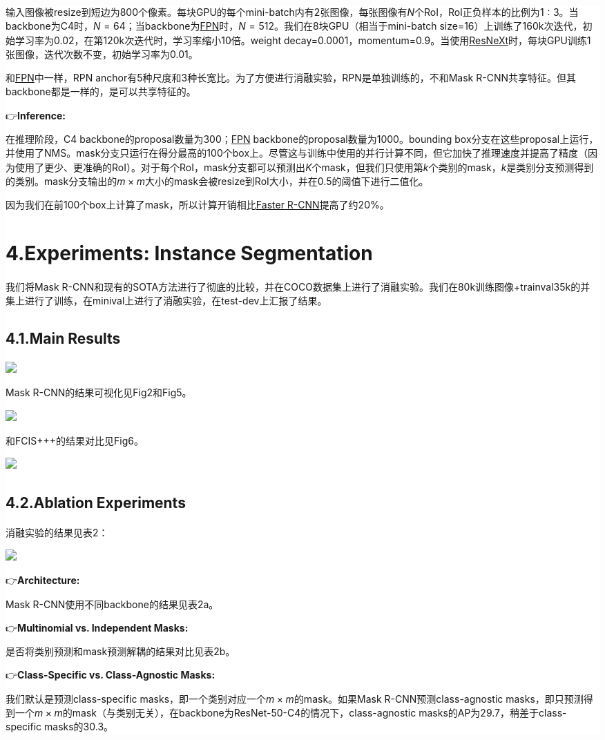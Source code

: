 输入图像被resize到短边为800个像素。每块GPU的每个mini-batch内有2张图像，每张图像有$N$个RoI，RoI正负样本的比例为$1:3$。当backbone为C4时，$N=64$；当backbone为[FPN](http://shichaoxin.com/2023/12/19/论文阅读-Feature-Pyramid-Networks-for-Object-Detection/)时，$N=512$。我们在8块GPU（相当于mini-batch size=16）上训练了160k次迭代，初始学习率为0.02，在第120k次迭代时，学习率缩小10倍。weight decay=0.0001，momentum=0.9。当使用[ResNeXt](http://shichaoxin.com/2023/12/11/论文阅读-Aggregated-Residual-Transformations-for-Deep-Neural-Networks/)时，每块GPU训练1张图像，迭代次数不变，初始学习率为0.01。

和[FPN](http://shichaoxin.com/2023/12/19/论文阅读-Feature-Pyramid-Networks-for-Object-Detection/)中一样，RPN anchor有5种尺度和3种长宽比。为了方便进行消融实验，RPN是单独训练的，不和Mask R-CNN共享特征。但其backbone都是一样的，是可以共享特征的。

👉**Inference:**

在推理阶段，C4 backbone的proposal数量为300；[FPN](http://shichaoxin.com/2023/12/19/论文阅读-Feature-Pyramid-Networks-for-Object-Detection/) backbone的proposal数量为1000。bounding box分支在这些proposal上运行，并使用了NMS。mask分支只运行在得分最高的100个box上。尽管这与训练中使用的并行计算不同，但它加快了推理速度并提高了精度（因为使用了更少、更准确的RoI）。对于每个RoI，mask分支都可以预测出$K$个mask，但我们只使用第$k$个类别的mask，$k$是类别分支预测得到的类别。mask分支输出的$m \times m$大小的mask会被resize到RoI大小，并在0.5的阈值下进行二值化。

因为我们在前100个box上计算了mask，所以计算开销相比[Faster R-CNN](http://shichaoxin.com/2022/04/03/论文阅读-Faster-R-CNN-Towards-Real-Time-Object-Detection-with-Region-Proposal-Networks/)提高了约20%。

# 4.Experiments: Instance Segmentation

我们将Mask R-CNN和现有的SOTA方法进行了彻底的比较，并在COCO数据集上进行了消融实验。我们在80k训练图像+trainval35k的并集上进行了训练，在minival上进行了消融实验，在test-dev上汇报了结果。

## 4.1.Main Results

![](https://xjeffblogimg.oss-cn-beijing.aliyuncs.com/BLOGIMG/BlogImage/AIPapers/MaskRCNN/5.png)

Mask R-CNN的结果可视化见Fig2和Fig5。

![](https://xjeffblogimg.oss-cn-beijing.aliyuncs.com/BLOGIMG/BlogImage/AIPapers/MaskRCNN/6.png)

和FCIS+++的结果对比见Fig6。

![](https://xjeffblogimg.oss-cn-beijing.aliyuncs.com/BLOGIMG/BlogImage/AIPapers/MaskRCNN/7.png)

## 4.2.Ablation Experiments

消融实验的结果见表2：

![](https://xjeffblogimg.oss-cn-beijing.aliyuncs.com/BLOGIMG/BlogImage/AIPapers/MaskRCNN/8.png)

👉**Architecture:**

Mask R-CNN使用不同backbone的结果见表2a。

👉**Multinomial vs. Independent Masks:**

是否将类别预测和mask预测解耦的结果对比见表2b。

👉**Class-Specific vs. Class-Agnostic Masks:**

我们默认是预测class-specific masks，即一个类别对应一个$m \times m$的mask。如果Mask R-CNN预测class-agnostic masks，即只预测得到一个$m \times m$的mask（与类别无关），在backbone为ResNet-50-C4的情况下，class-agnostic masks的AP为29.7，稍差于class-specific masks的30.3。
